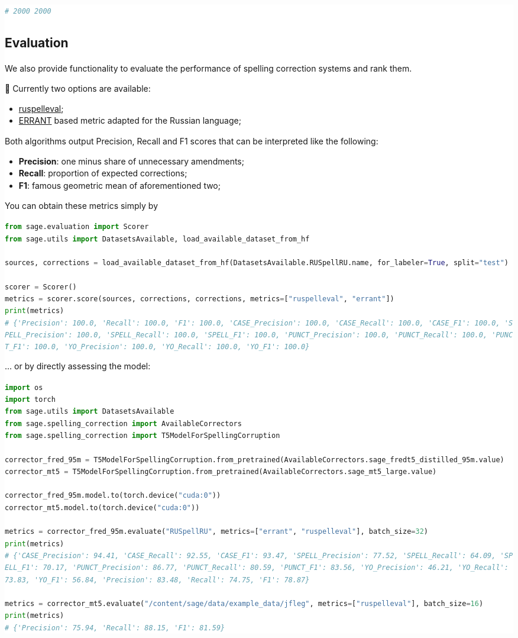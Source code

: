 ```python
# 2000 2000
```

## Evaluation
We also provide functionality to evaluate the performance of spelling correction systems and rank them. 

🎯 Currently two options are available:
- [ruspelleval](https://www.dialog-21.ru/media/3427/sorokinaaetal.pdf);
- [ERRANT](https://github.com/chrisjbryant/errant) based metric adapted for the Russian language;

Both algorithms output Precision, Recall and F1 scores that can be interpreted like the following:
- **Precision**: one minus share of unnecessary amendments; 
- **Recall**: proportion of expected corrections;
- **F1**: famous geometric mean of aforementioned two;

You can obtain these metrics simply by
```python
from sage.evaluation import Scorer
from sage.utils import DatasetsAvailable, load_available_dataset_from_hf

sources, corrections = load_available_dataset_from_hf(DatasetsAvailable.RUSpellRU.name, for_labeler=True, split="test")

scorer = Scorer()
metrics = scorer.score(sources, corrections, corrections, metrics=["ruspelleval", "errant"])
print(metrics)
# {'Precision': 100.0, 'Recall': 100.0, 'F1': 100.0, 'CASE_Precision': 100.0, 'CASE_Recall': 100.0, 'CASE_F1': 100.0, 'SPELL_Precision': 100.0, 'SPELL_Recall': 100.0, 'SPELL_F1': 100.0, 'PUNCT_Precision': 100.0, 'PUNCT_Recall': 100.0, 'PUNCT_F1': 100.0, 'YO_Precision': 100.0, 'YO_Recall': 100.0, 'YO_F1': 100.0}
```

... or by directly assessing the model:
```python
import os
import torch
from sage.utils import DatasetsAvailable
from sage.spelling_correction import AvailableCorrectors
from sage.spelling_correction import T5ModelForSpellingCorruption

corrector_fred_95m = T5ModelForSpellingCorruption.from_pretrained(AvailableCorrectors.sage_fredt5_distilled_95m.value)
corrector_mt5 = T5ModelForSpellingCorruption.from_pretrained(AvailableCorrectors.sage_mt5_large.value)

corrector_fred_95m.model.to(torch.device("cuda:0"))
corrector_mt5.model.to(torch.device("cuda:0"))

metrics = corrector_fred_95m.evaluate("RUSpellRU", metrics=["errant", "ruspelleval"], batch_size=32)
print(metrics)
# {'CASE_Precision': 94.41, 'CASE_Recall': 92.55, 'CASE_F1': 93.47, 'SPELL_Precision': 77.52, 'SPELL_Recall': 64.09, 'SPELL_F1': 70.17, 'PUNCT_Precision': 86.77, 'PUNCT_Recall': 80.59, 'PUNCT_F1': 83.56, 'YO_Precision': 46.21, 'YO_Recall': 73.83, 'YO_F1': 56.84, 'Precision': 83.48, 'Recall': 74.75, 'F1': 78.87}

metrics = corrector_mt5.evaluate("/content/sage/data/example_data/jfleg", metrics=["ruspelleval"], batch_size=16)
print(metrics)
# {'Precision': 75.94, 'Recall': 88.15, 'F1': 81.59}
```
